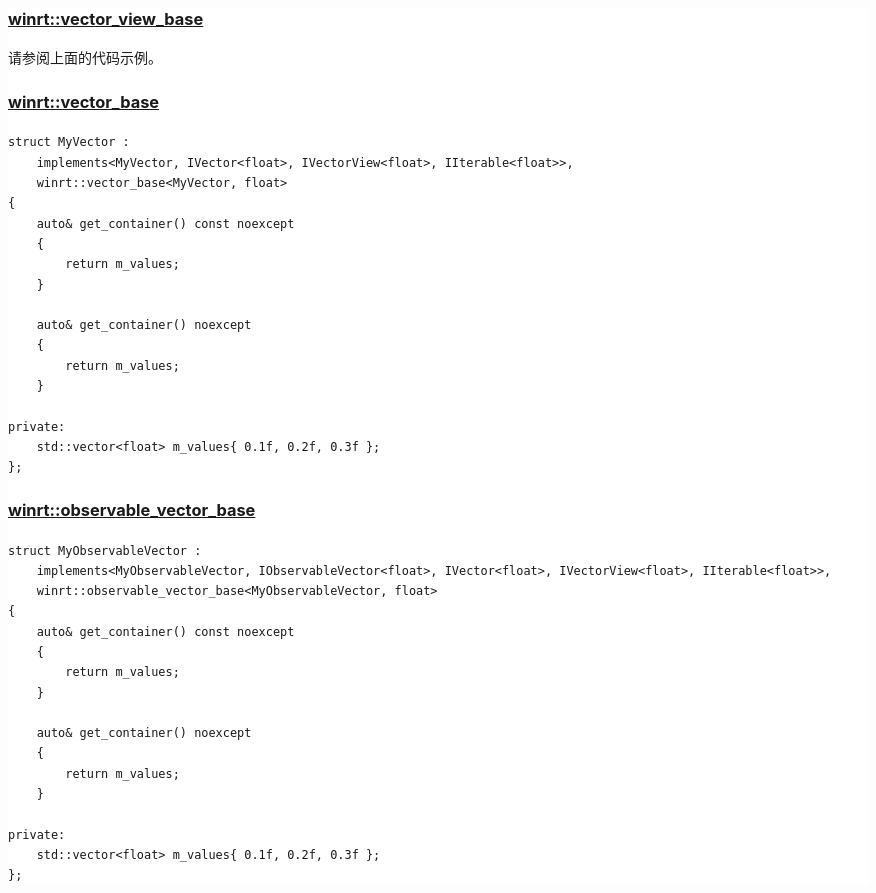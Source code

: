 ### <a name="winrtvectorviewbaseuwpcpp-ref-for-winrtvector-view-base"></a>[winrt::vector_view_base](/uwp/cpp-ref-for-winrt/vector-view-base)

请参阅上面的代码示例。

### <a name="winrtvectorbaseuwpcpp-ref-for-winrtvector-base"></a>[winrt::vector_base](/uwp/cpp-ref-for-winrt/vector-base)

```cppwinrt
struct MyVector :
    implements<MyVector, IVector<float>, IVectorView<float>, IIterable<float>>,
    winrt::vector_base<MyVector, float>
{
    auto& get_container() const noexcept
    {
        return m_values;
    }

    auto& get_container() noexcept
    {
        return m_values;
    }

private:
    std::vector<float> m_values{ 0.1f, 0.2f, 0.3f };
};
```

### <a name="winrtobservablevectorbaseuwpcpp-ref-for-winrtobservable-vector-base"></a>[winrt::observable_vector_base](/uwp/cpp-ref-for-winrt/observable-vector-base)

```cppwinrt
struct MyObservableVector :
    implements<MyObservableVector, IObservableVector<float>, IVector<float>, IVectorView<float>, IIterable<float>>,
    winrt::observable_vector_base<MyObservableVector, float>
{
    auto& get_container() const noexcept
    {
        return m_values;
    }

    auto& get_container() noexcept
    {
        return m_values;
    }

private:
    std::vector<float> m_values{ 0.1f, 0.2f, 0.3f };
};
```
